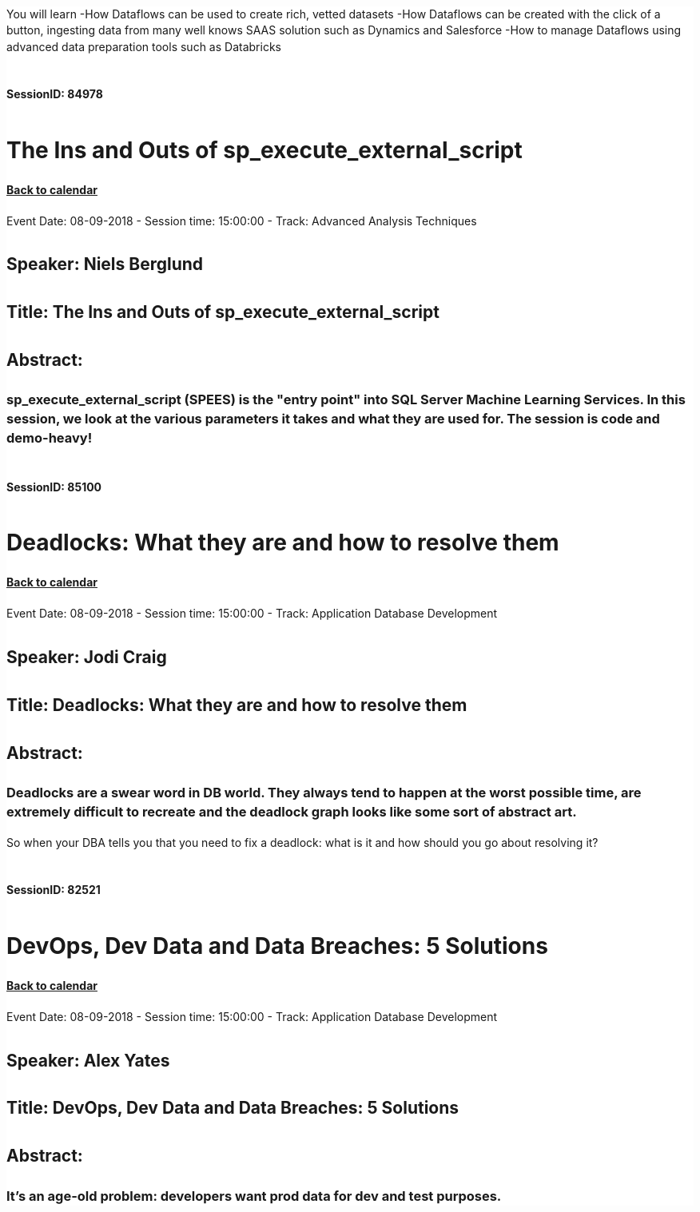 You will learn
-How Dataflows can be used to create rich, vetted datasets
-How Dataflows can be created with the click of a button, ingesting data from many well knows SAAS solution such as Dynamics and Salesforce
-How to manage Dataflows using advanced data preparation tools such as Databricks
#  
#### SessionID: 84978
# The Ins and Outs of sp_execute_external_script
#### [Back to calendar](#SQLSaturday-#793---Cape-Town-2018)
Event Date: 08-09-2018 - Session time: 15:00:00 - Track: Advanced Analysis Techniques
## Speaker: Niels Berglund
## Title: The Ins and Outs of sp_execute_external_script
## Abstract:
### sp_execute_external_script (SPEES) is the "entry point" into SQL Server Machine Learning Services. In this session, we look at the various parameters it takes and what they are used for. The session is code and demo-heavy!
#  
#### SessionID: 85100
# Deadlocks: What they are and how to resolve them
#### [Back to calendar](#SQLSaturday-#793---Cape-Town-2018)
Event Date: 08-09-2018 - Session time: 15:00:00 - Track: Application  Database Development
## Speaker: Jodi Craig
## Title: Deadlocks: What they are and how to resolve them
## Abstract:
### Deadlocks are a swear word in DB world. They always tend to happen at the worst possible time, are extremely difficult to recreate and the deadlock graph looks like some sort of abstract art.

So when your DBA tells you that you need to fix a deadlock: what is it and how should you go about resolving it?
#  
#### SessionID: 82521
# DevOps, Dev Data and Data Breaches: 5 Solutions
#### [Back to calendar](#SQLSaturday-#793---Cape-Town-2018)
Event Date: 08-09-2018 - Session time: 15:00:00 - Track: Application  Database Development
## Speaker: Alex Yates
## Title: DevOps, Dev Data and Data Breaches: 5 Solutions
## Abstract:
### It’s an age-old problem: developers want prod data for dev and test purposes.
